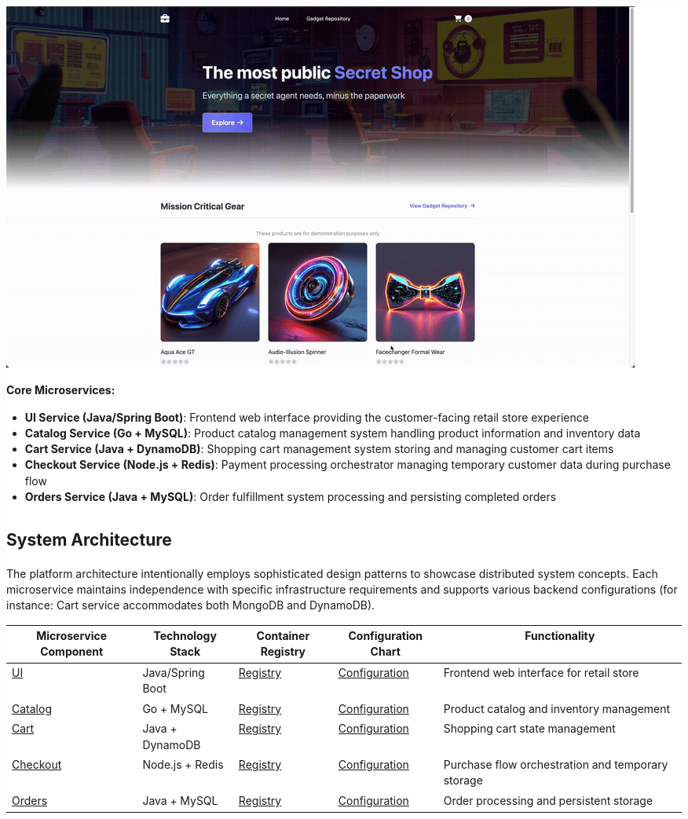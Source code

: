 ![Store](docs/images/Store.gif)


**Core Microservices:**

- **UI Service (Java/Spring Boot)**: Frontend web interface providing the customer-facing retail store experience
- **Catalog Service (Go + MySQL)**: Product catalog management system handling product information and inventory data
- **Cart Service (Java + DynamoDB)**: Shopping cart management system storing and managing customer cart items
- **Checkout Service (Node.js + Redis)**: Payment processing orchestrator managing temporary customer data during purchase flow
- **Orders Service (Java + MySQL)**: Order fulfillment system processing and persisting completed orders

## System Architecture

The platform architecture intentionally employs sophisticated design patterns to showcase distributed system concepts. Each microservice maintains independence with specific infrastructure requirements and supports various backend configurations (for instance: Cart service accommodates both MongoDB and DynamoDB).

| Microservice Component     | Technology Stack | Container Registry                                                          | Configuration Chart                                                              | Functionality                                      |
| -------------------------- | ---------------- | --------------------------------------------------------------------------- | --------------------------------------------------------------------------------- | -------------------------------------------------- |
| [UI](./src/ui/)            | Java/Spring Boot | [Registry](https://gallery.ecr.aws/aws-containers/retail-store-sample-ui)       | [Configuration](src/ui/chart/values.yaml)    | Frontend web interface for retail store            |
| [Catalog](./src/catalog/)  | Go + MySQL       | [Registry](https://gallery.ecr.aws/aws-containers/retail-store-sample-catalog)  | [Configuration](src/catalog/chart/values.yaml)  | Product catalog and inventory management           |
| [Cart](./src/cart/)        | Java + DynamoDB  | [Registry](https://gallery.ecr.aws/aws-containers/retail-store-sample-cart)     | [Configuration](src/cart/chart/values.yaml)     | Shopping cart state management                     |
| [Checkout](./src/checkout) | Node.js + Redis  | [Registry](https://gallery.ecr.aws/aws-containers/retail-store-sample-checkout) | [Configuration](src/checkout/chart/values.yaml) | Purchase flow orchestration and temporary storage  |
| [Orders](./src/orders)     | Java + MySQL     | [Registry](https://gallery.ecr.aws/aws-containers/retail-store-sample-orders)   | [Configuration](src/orders/chart/values.yaml)   | Order processing and persistent storage            |
